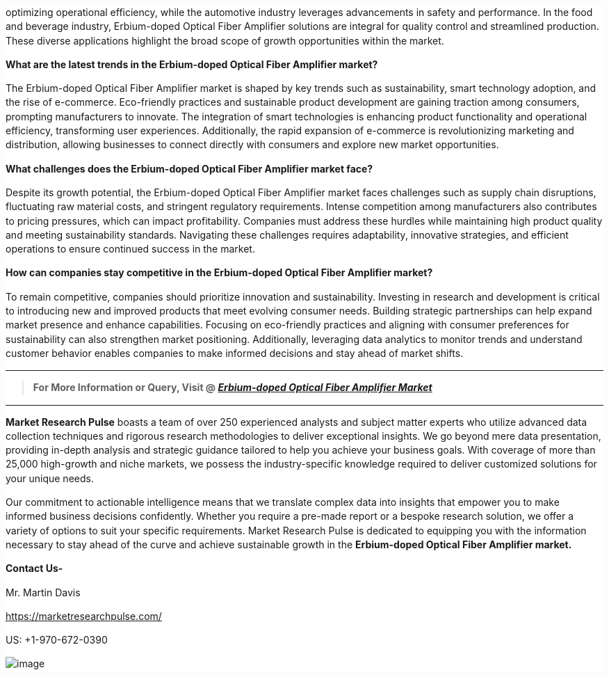 optimizing operational efficiency, while the automotive industry leverages advancements in safety and performance. In the food and beverage industry, Erbium-doped Optical Fiber Amplifier solutions are integral for quality control and streamlined production. These diverse applications highlight the broad scope of growth opportunities within the market.</p><p><strong>What are the latest trends in the Erbium-doped Optical Fiber Amplifier market?</strong></p><p>The Erbium-doped Optical Fiber Amplifier market is shaped by key trends such as sustainability, smart technology adoption, and the rise of e-commerce. Eco-friendly practices and sustainable product development are gaining traction among consumers, prompting manufacturers to innovate. The integration of smart technologies is enhancing product functionality and operational efficiency, transforming user experiences. Additionally, the rapid expansion of e-commerce is revolutionizing marketing and distribution, allowing businesses to connect directly with consumers and explore new market opportunities.</p><p><strong>What challenges does the Erbium-doped Optical Fiber Amplifier market face?</strong></p><p>Despite its growth potential, the Erbium-doped Optical Fiber Amplifier market faces challenges such as supply chain disruptions, fluctuating raw material costs, and stringent regulatory requirements. Intense competition among manufacturers also contributes to pricing pressures, which can impact profitability. Companies must address these hurdles while maintaining high product quality and meeting sustainability standards. Navigating these challenges requires adaptability, innovative strategies, and efficient operations to ensure continued success in the market.</p><p><strong>How can companies stay competitive in the Erbium-doped Optical Fiber Amplifier market?</strong></p><p>To remain competitive, companies should prioritize innovation and sustainability. Investing in research and development is critical to introducing new and improved products that meet evolving consumer needs. Building strategic partnerships can help expand market presence and enhance capabilities. Focusing on eco-friendly practices and aligning with consumer preferences for sustainability can also strengthen market positioning. Additionally, leveraging data analytics to monitor trends and understand customer behavior enables companies to make informed decisions and stay ahead of market shifts.</p><hr /><blockquote><p><strong>For More Information or Query, Visit @&nbsp;<em><a href="https://marketresearchpulse.com/report/130465/erbium-doped-optical-fiber-amplifier-market?utm_source=Linkedin&utm_medium=022">Erbium-doped Optical Fiber Amplifier Market</a></em></strong></p></blockquote><hr /><p><strong>Market Research Pulse</strong> boasts a team of over 250 experienced analysts and subject matter experts who utilize advanced data collection techniques and rigorous research methodologies to deliver exceptional insights. We go beyond mere data presentation, providing in-depth analysis and strategic guidance tailored to help you achieve your business goals. With coverage of more than 25,000 high-growth and niche markets, we possess the industry-specific knowledge required to deliver customized solutions for your unique needs.</p><p>Our commitment to actionable intelligence means that we translate complex data into insights that empower you to make informed business decisions confidently. Whether you require a pre-made report or a bespoke research solution, we offer a variety of options to suit your specific requirements. Market Research Pulse is dedicated to equipping you with the information necessary to stay ahead of the curve and achieve sustainable growth in the <strong>Erbium-doped Optical Fiber Amplifier market.</strong></p><p><strong>Contact Us-</strong></p><p>Mr. Martin Davis</p><p>https://marketresearchpulse.com/</p><p>US: +1-970-672-0390</p>
![image](https://github.com/user-attachments/assets/c147a147-1cfb-4249-8655-3ddab2da0cf2)
